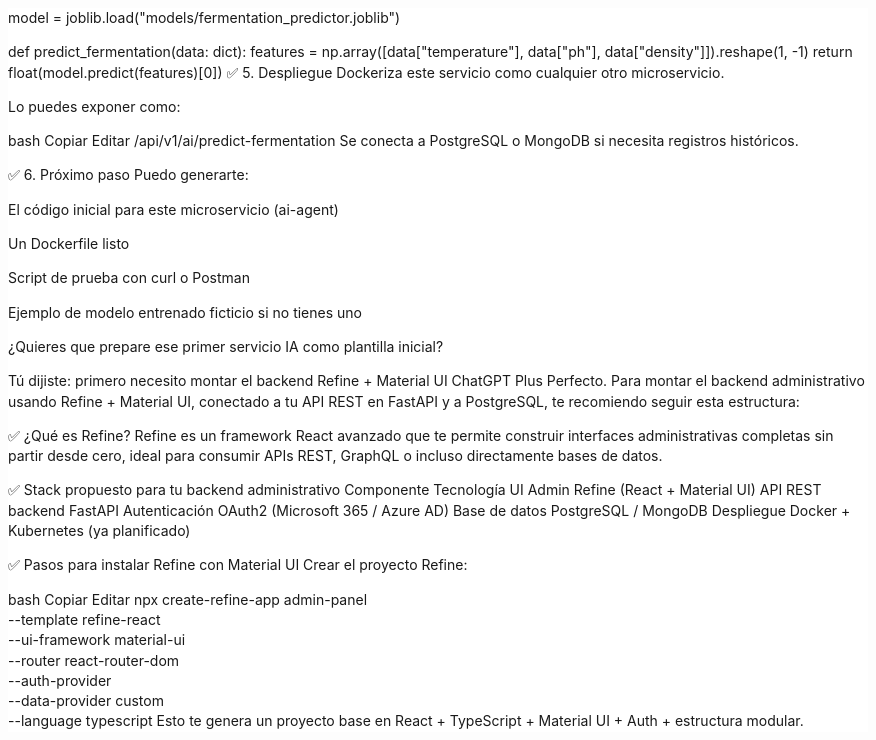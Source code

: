 model = joblib.load("models/fermentation_predictor.joblib")

def predict_fermentation(data: dict):
    features = np.array([data["temperature"], data["ph"], data["density"]]).reshape(1, -1)
    return float(model.predict(features)[0])
✅ 5. Despliegue
Dockeriza este servicio como cualquier otro microservicio.

Lo puedes exponer como:

bash
Copiar
Editar
/api/v1/ai/predict-fermentation
Se conecta a PostgreSQL o MongoDB si necesita registros históricos.

✅ 6. Próximo paso
Puedo generarte:

El código inicial para este microservicio (ai-agent)

Un Dockerfile listo

Script de prueba con curl o Postman

Ejemplo de modelo entrenado ficticio si no tienes uno

¿Quieres que prepare ese primer servicio IA como plantilla inicial?






Tú dijiste:
primero necesito montar el backend Refine + Material UI
ChatGPT Plus
Perfecto. Para montar el backend administrativo usando Refine + Material UI, conectado a tu API REST en FastAPI y a PostgreSQL, te recomiendo seguir esta estructura:

✅ ¿Qué es Refine?
Refine es un framework React avanzado que te permite construir interfaces administrativas completas sin partir desde cero, ideal para consumir APIs REST, GraphQL o incluso directamente bases de datos.

✅ Stack propuesto para tu backend administrativo
Componente	Tecnología
UI Admin	Refine (React + Material UI)
API REST backend	FastAPI
Autenticación	OAuth2 (Microsoft 365 / Azure AD)
Base de datos	PostgreSQL / MongoDB
Despliegue	Docker + Kubernetes (ya planificado)

✅ Pasos para instalar Refine con Material UI
Crear el proyecto Refine:

bash
Copiar
Editar
npx create-refine-app admin-panel \
  --template refine-react \
  --ui-framework material-ui \
  --router react-router-dom \
  --auth-provider \
  --data-provider custom \
  --language typescript
Esto te genera un proyecto base en React + TypeScript + Material UI + Auth + estructura modular.
